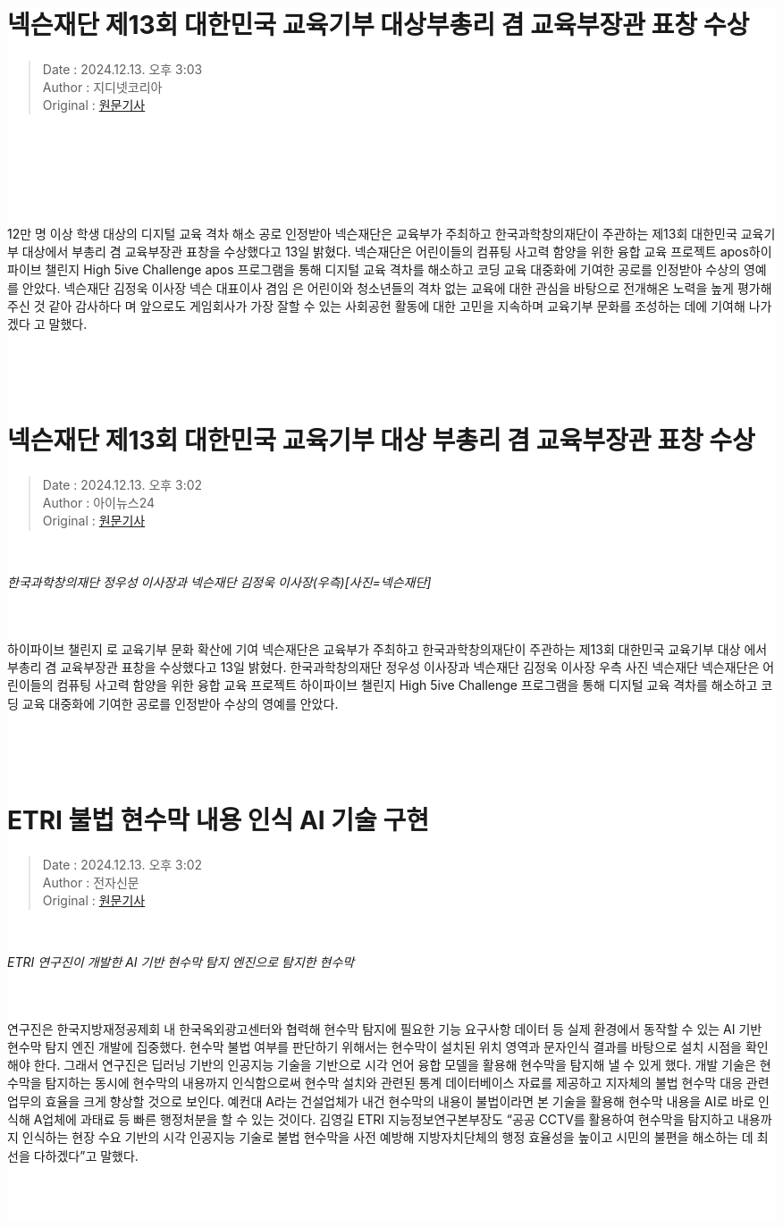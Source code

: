   
# 넥슨재단 제13회 대한민국 교육기부 대상부총리 겸 교육부장관 표창 수상  
  
> Date : 2024.12.13. 오후 3:03  
> Author : 지디넷코리아  
> Original : [원문기사](https://n.news.naver.com/mnews/article/092/0002356383?sid=105)  
<br/>  
  
<img alt="" class="_LAZY_LOADING _LAZY_LOADING_INIT_HIDE" src="https://imgnews.pstatic.net/image/092/2024/12/13/0002356383_001_20241213150308045.jpg?type=w860" id="img1" style="display: none;"></img>  
<br/><br/>  
  
12만 명 이상 학생 대상의 디지털 교육 격차 해소 공로 인정받아 넥슨재단은 교육부가 주최하고 한국과학창의재단이 주관하는 제13회 대한민국 교육기부 대상에서 부총리 겸 교육부장관 표창을 수상했다고 13일 밝혔다.
넥슨재단은 어린이들의 컴퓨팅 사고력 함양을 위한 융합 교육 프로젝트 apos하이파이브 챌린지 High 5ive Challenge apos 프로그램을 통해 디지털 교육 격차를 해소하고 코딩 교육 대중화에 기여한 공로를 인정받아 수상의 영예를 안았다.
넥슨재단 김정욱 이사장 넥슨 대표이사 겸임 은 어린이와 청소년들의 격차 없는 교육에 대한 관심을 바탕으로 전개해온 노력을 높게 평가해 주신 것 같아 감사하다 며 앞으로도 게임회사가 가장 잘할 수 있는 사회공헌 활동에 대한 고민을 지속하며 교육기부 문화를 조성하는 데에 기여해 나가겠다 고 말했다.  
<br/><br/><br/>  

  
# 넥슨재단 제13회 대한민국 교육기부 대상 부총리 겸 교육부장관 표창 수상  
  
> Date : 2024.12.13. 오후 3:02  
> Author : 아이뉴스24  
> Original : [원문기사](https://n.news.naver.com/mnews/article/031/0000893289?sid=105)  
<br/>  
  
<img alt="한국과학창의재단 정우성 이사장과 넥슨재단 김정욱 이사장(우측)[사진=넥슨재단]" class="_LAZY_LOADING _LAZY_LOADING_INIT_HIDE" src="https://imgnews.pstatic.net/image/031/2024/12/13/0000893289_001_20241213150218947.jpg?type=w860" id="img1" style="display: none;"></img><em class="img_desc">한국과학창의재단 정우성 이사장과 넥슨재단 김정욱 이사장(우측)[사진=넥슨재단]</em>  
<br/><br/>  
  
하이파이브 챌린지 로 교육기부 문화 확산에 기여 넥슨재단은 교육부가 주최하고 한국과학창의재단이 주관하는 제13회 대한민국 교육기부 대상 에서 부총리 겸 교육부장관 표창을 수상했다고 13일 밝혔다.
한국과학창의재단 정우성 이사장과 넥슨재단 김정욱 이사장 우측 사진 넥슨재단 넥슨재단은 어린이들의 컴퓨팅 사고력 함양을 위한 융합 교육 프로젝트 하이파이브 챌린지 High 5ive Challenge 프로그램을 통해 디지털 교육 격차를 해소하고 코딩 교육 대중화에 기여한 공로를 인정받아 수상의 영예를 안았다.  
<br/><br/><br/>  

  
# ETRI 불법 현수막 내용 인식 AI 기술 구현  
  
> Date : 2024.12.13. 오후 3:02  
> Author : 전자신문  
> Original : [원문기사](https://n.news.naver.com/mnews/article/030/0003267606?sid=105)  
<br/>  
  
<img alt="ETRI 연구진이 개발한 AI 기반 현수막 탐지 엔진으로 탐지한 현수막" class="_LAZY_LOADING _LAZY_LOADING_INIT_HIDE" src="https://imgnews.pstatic.net/image/030/2024/12/13/0003267606_001_20241213150217573.jpg?type=w860" id="img1" style="display: none;"></img><em class="img_desc">ETRI 연구진이 개발한 AI 기반 현수막 탐지 엔진으로 탐지한 현수막</em>  
<br/><br/>  
  
연구진은 한국지방재정공제회 내 한국옥외광고센터와 협력해 현수막 탐지에 필요한 기능 요구사항 데이터 등 실제 환경에서 동작할 수 있는 AI 기반 현수막 탐지 엔진 개발에 집중했다.
현수막 불법 여부를 판단하기 위해서는 현수막이 설치된 위치 영역과 문자인식 결과를 바탕으로 설치 시점을 확인해야 한다.
그래서 연구진은 딥러닝 기반의 인공지능 기술을 기반으로 시각 언어 융합 모델을 활용해 현수막을 탐지해 낼 수 있게 했다.
개발 기술은 현수막을 탐지하는 동시에 현수막의 내용까지 인식함으로써 현수막 설치와 관련된 통계 데이터베이스 자료를 제공하고 지자체의 불법 현수막 대응 관련 업무의 효율을 크게 향상할 것으로 보인다.
예컨대 A라는 건설업체가 내건 현수막의 내용이 불법이라면 본 기술을 활용해 현수막 내용을 AI로 바로 인식해 A업체에 과태료 등 빠른 행정처분을 할 수 있는 것이다.
김영길 ETRI 지능정보연구본부장도 “공공 CCTV를 활용하여 현수막을 탐지하고 내용까지 인식하는 현장 수요 기반의 시각 인공지능 기술로 불법 현수막을 사전 예방해 지방자치단체의 행정 효율성을 높이고 시민의 불편을 해소하는 데 최선을 다하겠다”고 말했다.  
<br/><br/><br/>  
